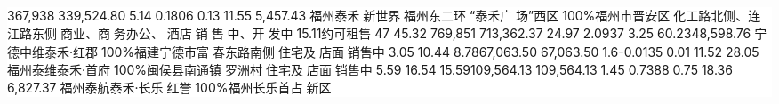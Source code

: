 367,938
339,524.80
5.14
0.1806
0.13
11.55
5,457.43
福州泰禾
新世界
福州东二环
“泰禾广
场”西区
100%福州市晋安区
化工路北侧、连
江路东侧
商业、商
务办公、
酒店
销
售
中、开
发中
15.11约可租售
47
45.32
769,851
713,362.37
24.97
2.0937
3.25
60.2348,598.76
宁德中维泰禾·红郡
100%福建宁德市富
春东路南侧
住宅及
店面
销售中
3.05
10.44
8.7867,063.50
67,063.50
1.6-0.0135
0.01
11.52
28.05
福州泰维泰禾·首府
100%闽侯县南通镇
罗洲村
住宅及
店面
销售中
5.59
16.54
15.59109,564.13
109,564.13
1.45
0.7388
0.75
18.36
6,827.37
福州泰航泰禾·长乐
红誉
100%福州长乐首占
新区